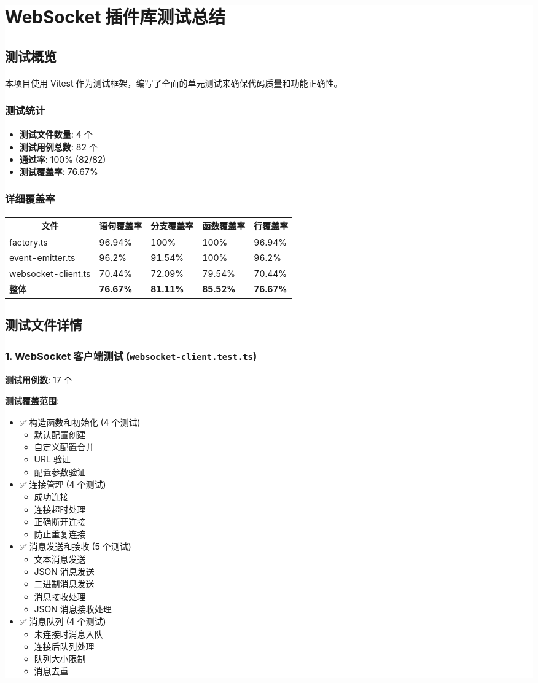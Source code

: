 # WebSocket 插件库测试总结

## 测试概览

本项目使用 Vitest 作为测试框架，编写了全面的单元测试来确保代码质量和功能正确性。

### 测试统计

- **测试文件数量**: 4 个
- **测试用例总数**: 82 个
- **通过率**: 100% (82/82)
- **测试覆盖率**: 76.67%

### 详细覆盖率

| 文件 | 语句覆盖率 | 分支覆盖率 | 函数覆盖率 | 行覆盖率 |
|------|------------|------------|------------|----------|
| factory.ts | 96.94% | 100% | 100% | 96.94% |
| event-emitter.ts | 96.2% | 91.54% | 100% | 96.2% |
| websocket-client.ts | 70.44% | 72.09% | 79.54% | 70.44% |
| **整体** | **76.67%** | **81.11%** | **85.52%** | **76.67%** |

## 测试文件详情

### 1. WebSocket 客户端测试 (`websocket-client.test.ts`)

**测试用例数**: 17 个

**测试覆盖范围**:
- ✅ 构造函数和初始化 (4 个测试)
  - 默认配置创建
  - 自定义配置合并
  - URL 验证
  - 配置参数验证
- ✅ 连接管理 (4 个测试)
  - 成功连接
  - 连接超时处理
  - 正确断开连接
  - 防止重复连接
- ✅ 消息发送和接收 (5 个测试)
  - 文本消息发送
  - JSON 消息发送
  - 二进制消息发送
  - 消息接收处理
  - JSON 消息接收处理
- ✅ 消息队列 (4 个测试)
  - 未连接时消息入队
  - 连接后队列处理
  - 队列大小限制
  - 消息去重
